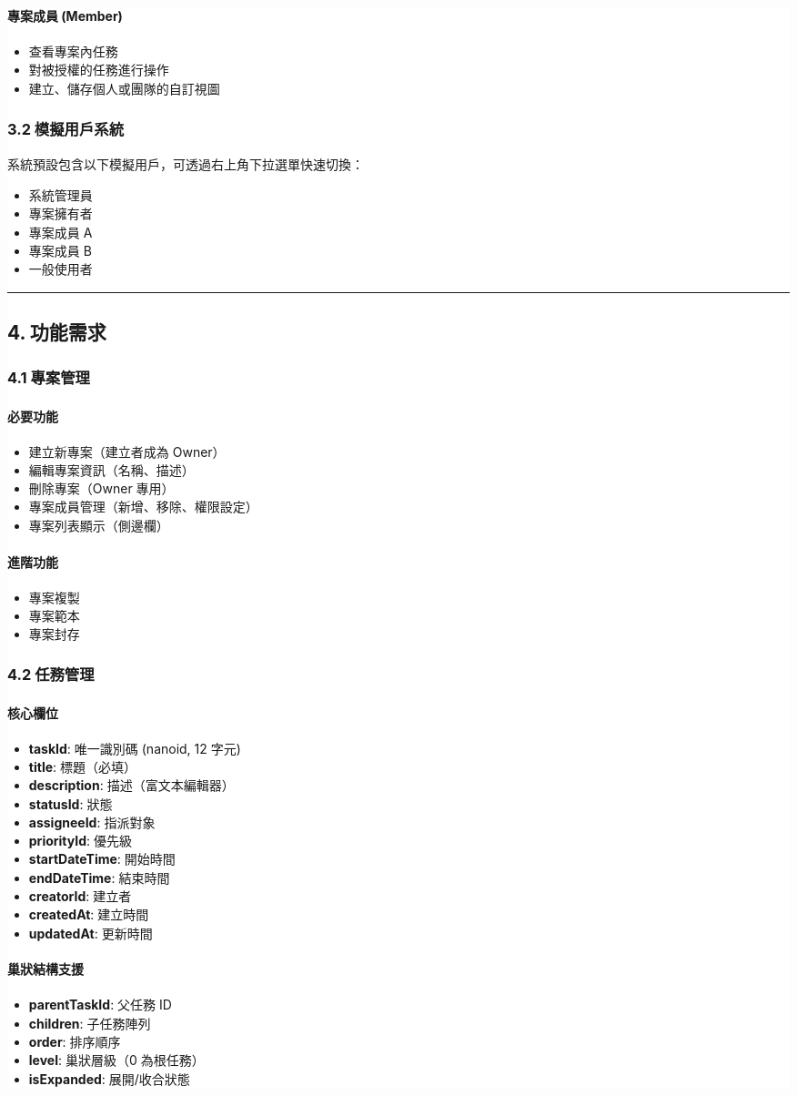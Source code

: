 #### 專案成員 (Member)
- 查看專案內任務
- 對被授權的任務進行操作
- 建立、儲存個人或團隊的自訂視圖

### 3.2 模擬用戶系統
系統預設包含以下模擬用戶，可透過右上角下拉選單快速切換：
- 系統管理員
- 專案擁有者
- 專案成員 A
- 專案成員 B
- 一般使用者

---

## 4. 功能需求

### 4.1 專案管理

#### 必要功能
- 建立新專案（建立者成為 Owner）
- 編輯專案資訊（名稱、描述）
- 刪除專案（Owner 專用）
- 專案成員管理（新增、移除、權限設定）
- 專案列表顯示（側邊欄）

#### 進階功能
- 專案複製
- 專案範本
- 專案封存

### 4.2 任務管理

#### 核心欄位
- **taskId**: 唯一識別碼 (nanoid, 12 字元)
- **title**: 標題（必填）
- **description**: 描述（富文本編輯器）
- **statusId**: 狀態
- **assigneeId**: 指派對象
- **priorityId**: 優先級
- **startDateTime**: 開始時間
- **endDateTime**: 結束時間
- **creatorId**: 建立者
- **createdAt**: 建立時間
- **updatedAt**: 更新時間

#### 巢狀結構支援
- **parentTaskId**: 父任務 ID
- **children**: 子任務陣列
- **order**: 排序順序
- **level**: 巢狀層級（0 為根任務）
- **isExpanded**: 展開/收合狀態
